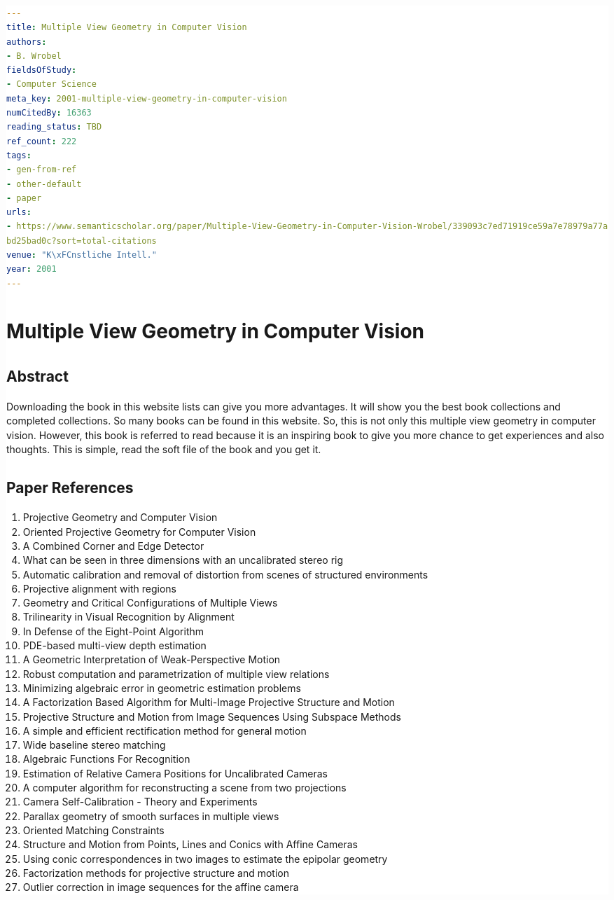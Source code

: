 ```yaml
---
title: Multiple View Geometry in Computer Vision
authors:
- B. Wrobel
fieldsOfStudy:
- Computer Science
meta_key: 2001-multiple-view-geometry-in-computer-vision
numCitedBy: 16363
reading_status: TBD
ref_count: 222
tags:
- gen-from-ref
- other-default
- paper
urls:
- https://www.semanticscholar.org/paper/Multiple-View-Geometry-in-Computer-Vision-Wrobel/339093c7ed71919ce59a7e78979a77abd25bad0c?sort=total-citations
venue: "K\xFCnstliche Intell."
year: 2001
---
```


# Multiple View Geometry in Computer Vision

## Abstract

Downloading the book in this website lists can give you more advantages. It will show you the best book collections and completed collections. So many books can be found in this website. So, this is not only this multiple view geometry in computer vision. However, this book is referred to read because it is an inspiring book to give you more chance to get experiences and also thoughts. This is simple, read the soft file of the book and you get it.

## Paper References

1. Projective Geometry and Computer Vision
2. Oriented Projective Geometry for Computer Vision
3. A Combined Corner and Edge Detector
4. What can be seen in three dimensions with an uncalibrated stereo rig
5. Automatic calibration and removal of distortion from scenes of structured environments
6. Projective alignment with regions
7. Geometry and Critical Configurations of Multiple Views
8. Trilinearity in Visual Recognition by Alignment
9. In Defense of the Eight-Point Algorithm
10. PDE-based multi-view depth estimation
11. A Geometric Interpretation of Weak-Perspective Motion
12. Robust computation and parametrization of multiple view relations
13. Minimizing algebraic error in geometric estimation problems
14. A Factorization Based Algorithm for Multi-Image Projective Structure and Motion
15. Projective Structure and Motion from Image Sequences Using Subspace Methods
16. A simple and efficient rectification method for general motion
17. Wide baseline stereo matching
18. Algebraic Functions For Recognition
19. Estimation of Relative Camera Positions for Uncalibrated Cameras
20. A computer algorithm for reconstructing a scene from two projections
21. Camera Self-Calibration - Theory and Experiments
22. Parallax geometry of smooth surfaces in multiple views
23. Oriented Matching Constraints
24. Structure and Motion from Points, Lines and Conics with Affine Cameras
25. Using conic correspondences in two images to estimate the epipolar geometry
26. Factorization methods for projective structure and motion
27. Outlier correction in image sequences for the affine camera
